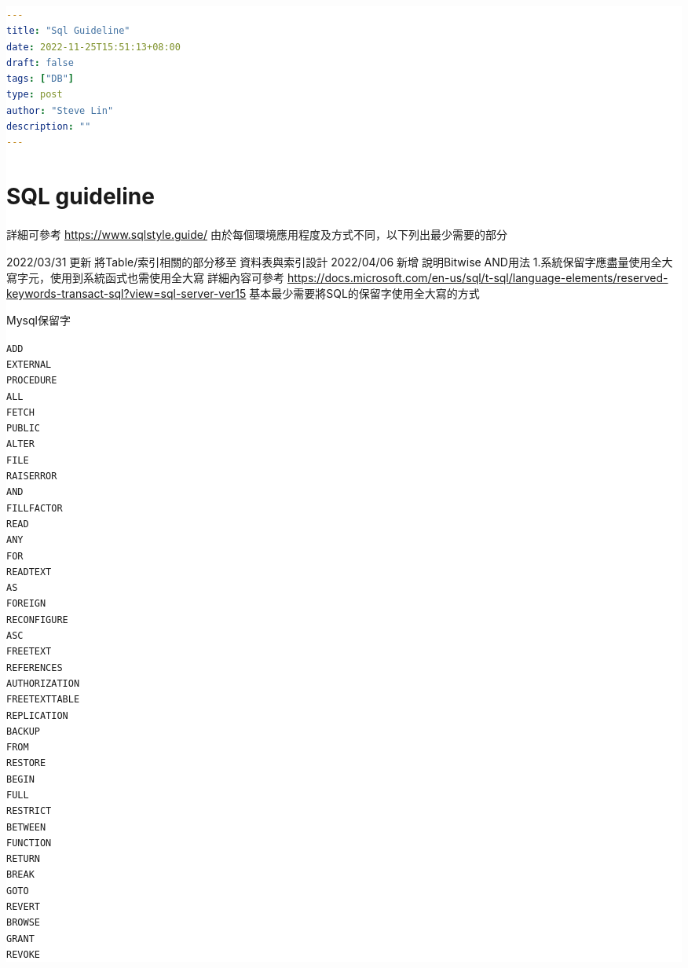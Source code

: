 ```yaml
---
title: "Sql Guideline"
date: 2022-11-25T15:51:13+08:00
draft: false
tags: ["DB"]
type: post
author: "Steve Lin"
description: ""
---
```

# SQL guideline
詳細可參考 https://www.sqlstyle.guide/
由於每個環境應用程度及方式不同，以下列出最少需要的部分

2022/03/31 更新  將Table/索引相關的部分移至 資料表與索引設計
2022/04/06 新增  說明Bitwise AND用法
1.系統保留字應盡量使用全大寫字元，使用到系統函式也需使用全大寫
詳細內容可參考 https://docs.microsoft.com/en-us/sql/t-sql/language-elements/reserved-keywords-transact-sql?view=sql-server-ver15
基本最少需要將SQL的保留字使用全大寫的方式

Mysql保留字
```
ADD
EXTERNAL
PROCEDURE
ALL
FETCH
PUBLIC
ALTER
FILE
RAISERROR
AND
FILLFACTOR
READ
ANY
FOR
READTEXT
AS
FOREIGN
RECONFIGURE
ASC
FREETEXT
REFERENCES
AUTHORIZATION
FREETEXTTABLE
REPLICATION
BACKUP
FROM
RESTORE
BEGIN
FULL
RESTRICT
BETWEEN
FUNCTION
RETURN
BREAK
GOTO
REVERT
BROWSE
GRANT
REVOKE
```